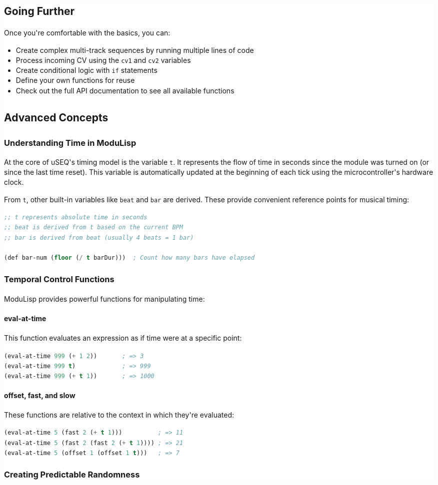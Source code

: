 ## Going Further

Once you're comfortable with the basics, you can:

- Create complex multi-track sequences by running multiple lines of code
- Process incoming CV using the `cv1` and `cv2` variables
- Create conditional logic with `if` statements
- Define your own functions for reuse
- Check out the full API documentation to see all available functions


## Advanced Concepts

### Understanding Time in ModuLisp

At the core of uSEQ's timing model is the variable `t`. It represents the flow of time in seconds since the module was turned on (or since the last time reset). This variable is automatically updated at the beginning of each tick using the microcontroller's hardware clock. 

From `t`, other built-in variables like `beat` and `bar` are derived. These provide convenient reference points for musical timing:

```lisp
;; t represents absolute time in seconds
;; beat is derived from t based on the current BPM
;; bar is derived from beat (usually 4 beats = 1 bar)

(def bar-num (floor (/ t barDur)))  ; Count how many bars have elapsed
```

### Temporal Control Functions

ModuLisp provides powerful functions for manipulating time:

#### eval-at-time

This function evaluates an expression as if time were at a specific point:

```lisp
(eval-at-time 999 (+ 1 2))       ; => 3
(eval-at-time 999 t)             ; => 999
(eval-at-time 999 (+ t 1))       ; => 1000
```

#### offset, fast, and slow

These functions are relative to the context in which they're evaluated:

```lisp
(eval-at-time 5 (fast 2 (+ t 1)))          ; => 11
(eval-at-time 5 (fast 2 (fast 2 (+ t 1)))) ; => 21
(eval-at-time 5 (offset 1 (offset 1 t)))   ; => 7
```

### Creating Predictable Randomness
